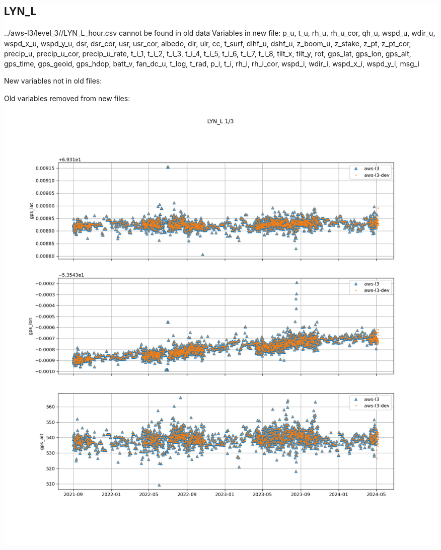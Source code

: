 ## LYN_L
../aws-l3/level_3//LYN_L_hour.csv cannot be found in old data
Variables in new file:
p_u, t_u, rh_u, rh_u_cor, qh_u, wspd_u, wdir_u, wspd_x_u, wspd_y_u, dsr, dsr_cor, usr, usr_cor, albedo, dlr, ulr, cc, t_surf, dlhf_u, dshf_u, z_boom_u, z_stake, z_pt, z_pt_cor, precip_u, precip_u_cor, precip_u_rate, t_i_1, t_i_2, t_i_3, t_i_4, t_i_5, t_i_6, t_i_7, t_i_8, tilt_x, tilt_y, rot, gps_lat, gps_lon, gps_alt, gps_time, gps_geoid, gps_hdop, batt_v, fan_dc_u, t_log, t_rad, p_i, t_i, rh_i, rh_i_cor, wspd_i, wdir_i, wspd_x_i, wspd_y_i, msg_i

New variables not in old files:


Old variables removed from new files:

 
![LYN_L](../figures/aws-l3_versus_aws-l3-dev_20240508/LYN_L_0.png)